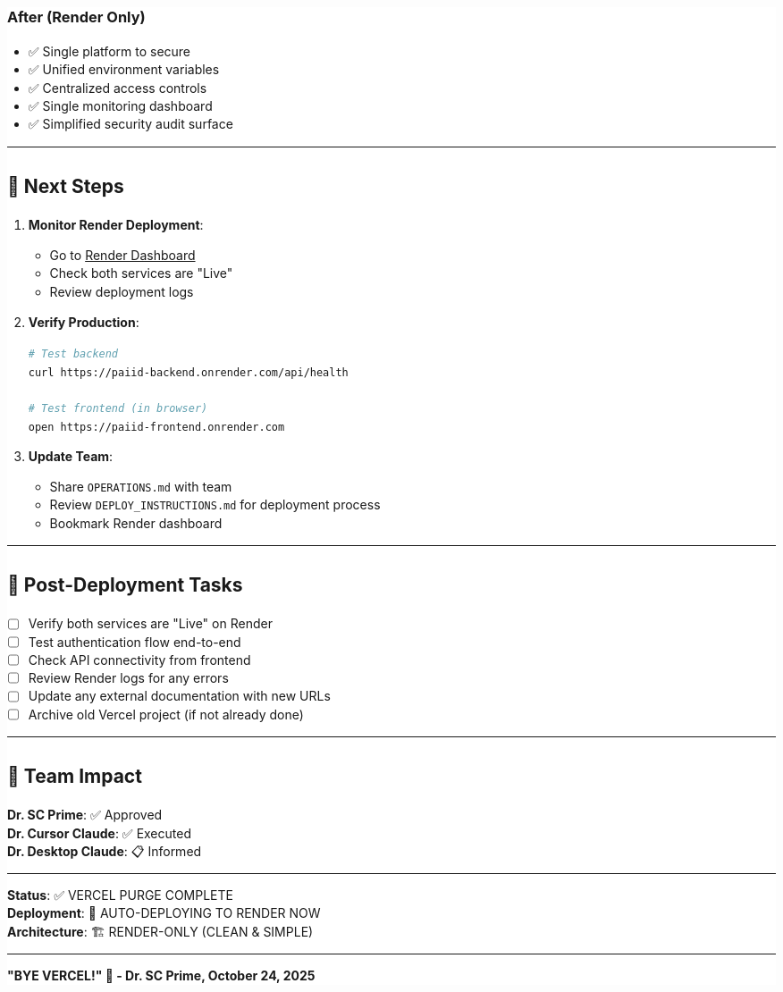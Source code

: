 ### After (Render Only)
- ✅ Single platform to secure
- ✅ Unified environment variables
- ✅ Centralized access controls
- ✅ Single monitoring dashboard
- ✅ Simplified security audit surface

---

## 🎉 Next Steps

1. **Monitor Render Deployment**:
   - Go to [Render Dashboard](https://dashboard.render.com)
   - Check both services are "Live"
   - Review deployment logs

2. **Verify Production**:
   ```bash
   # Test backend
   curl https://paiid-backend.onrender.com/api/health
   
   # Test frontend (in browser)
   open https://paiid-frontend.onrender.com
   ```

3. **Update Team**:
   - Share `OPERATIONS.md` with team
   - Review `DEPLOY_INSTRUCTIONS.md` for deployment process
   - Bookmark Render dashboard

---

## 📝 Post-Deployment Tasks

- [ ] Verify both services are "Live" on Render
- [ ] Test authentication flow end-to-end
- [ ] Check API connectivity from frontend
- [ ] Review Render logs for any errors
- [ ] Update any external documentation with new URLs
- [ ] Archive old Vercel project (if not already done)

---

## 🤝 Team Impact

**Dr. SC Prime**: ✅ Approved  
**Dr. Cursor Claude**: ✅ Executed  
**Dr. Desktop Claude**: 📋 Informed

---

**Status**: ✅ VERCEL PURGE COMPLETE  
**Deployment**: 🚀 AUTO-DEPLOYING TO RENDER NOW  
**Architecture**: 🏗️ RENDER-ONLY (CLEAN & SIMPLE)

---

**"BYE VERCEL!" 👋 - Dr. SC Prime, October 24, 2025**

